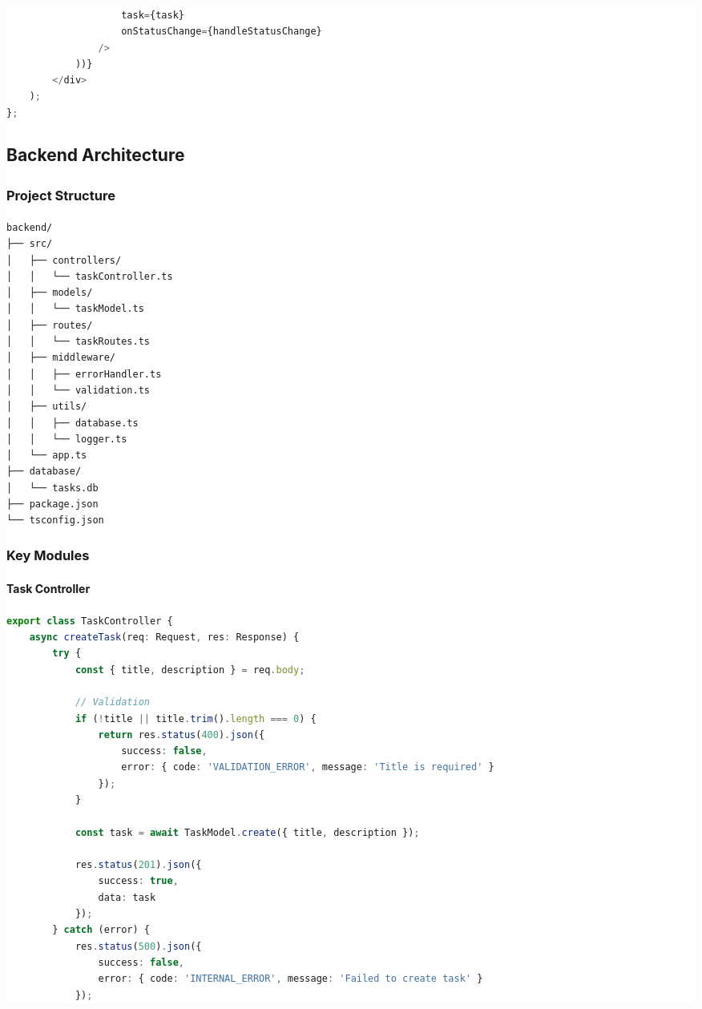 ```typescript
                    task={task}
                    onStatusChange={handleStatusChange}
                />
            ))}
        </div>
    );
};
```

## Backend Architecture

### Project Structure
```
backend/
├── src/
│   ├── controllers/
│   │   └── taskController.ts
│   ├── models/
│   │   └── taskModel.ts
│   ├── routes/
│   │   └── taskRoutes.ts
│   ├── middleware/
│   │   ├── errorHandler.ts
│   │   └── validation.ts
│   ├── utils/
│   │   ├── database.ts
│   │   └── logger.ts
│   └── app.ts
├── database/
│   └── tasks.db
├── package.json
└── tsconfig.json
```

### Key Modules

#### Task Controller
```typescript
export class TaskController {
    async createTask(req: Request, res: Response) {
        try {
            const { title, description } = req.body;
            
            // Validation
            if (!title || title.trim().length === 0) {
                return res.status(400).json({
                    success: false,
                    error: { code: 'VALIDATION_ERROR', message: 'Title is required' }
                });
            }
            
            const task = await TaskModel.create({ title, description });
            
            res.status(201).json({
                success: true,
                data: task
            });
        } catch (error) {
            res.status(500).json({
                success: false,
                error: { code: 'INTERNAL_ERROR', message: 'Failed to create task' }
            });
```